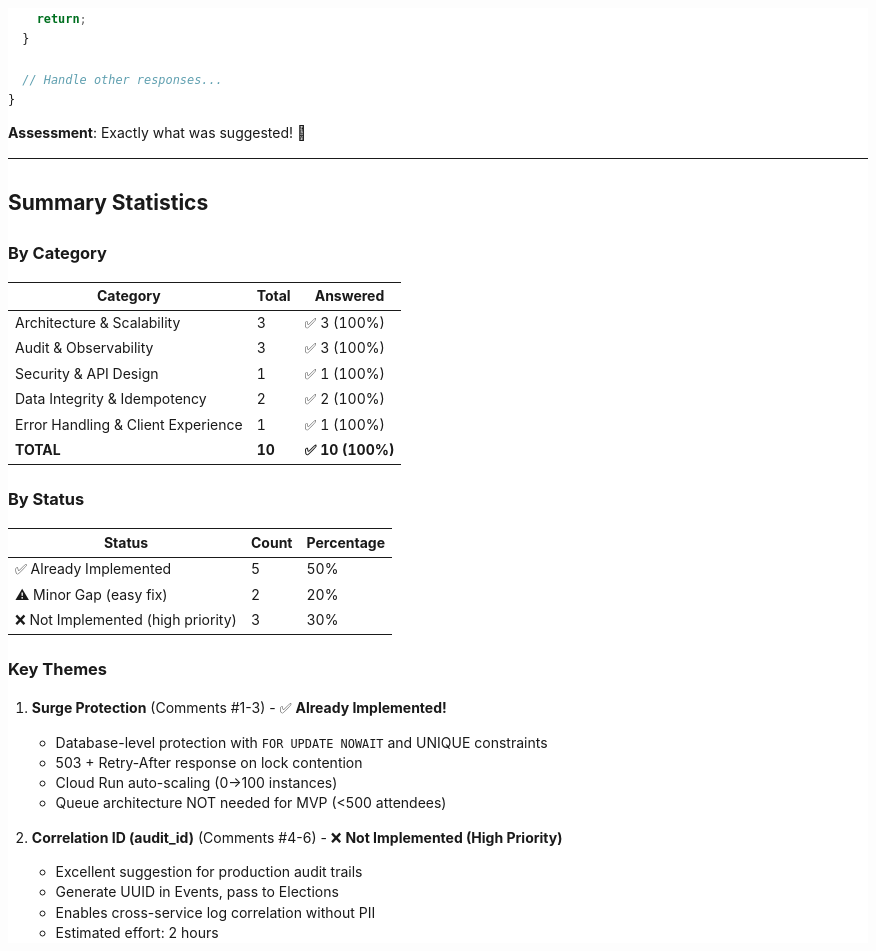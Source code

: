 ```javascript
    return;
  }

  // Handle other responses...
}
```

**Assessment**: Exactly what was suggested! 🎯

---

## Summary Statistics

### By Category

| Category | Total | Answered |
|----------|-------|----------|
| Architecture & Scalability | 3 | ✅ 3 (100%) |
| Audit & Observability | 3 | ✅ 3 (100%) |
| Security & API Design | 1 | ✅ 1 (100%) |
| Data Integrity & Idempotency | 2 | ✅ 2 (100%) |
| Error Handling & Client Experience | 1 | ✅ 1 (100%) |
| **TOTAL** | **10** | **✅ 10 (100%)** |

### By Status

| Status | Count | Percentage |
|--------|-------|------------|
| ✅ Already Implemented | 5 | 50% |
| ⚠️ Minor Gap (easy fix) | 2 | 20% |
| ❌ Not Implemented (high priority) | 3 | 30% |

### Key Themes

1. **Surge Protection** (Comments #1-3) - ✅ **Already Implemented!**
   - Database-level protection with `FOR UPDATE NOWAIT` and UNIQUE constraints
   - 503 + Retry-After response on lock contention
   - Cloud Run auto-scaling (0→100 instances)
   - Queue architecture NOT needed for MVP (<500 attendees)

2. **Correlation ID (audit_id)** (Comments #4-6) - ❌ **Not Implemented (High Priority)**
   - Excellent suggestion for production audit trails
   - Generate UUID in Events, pass to Elections
   - Enables cross-service log correlation without PII
   - Estimated effort: 2 hours
